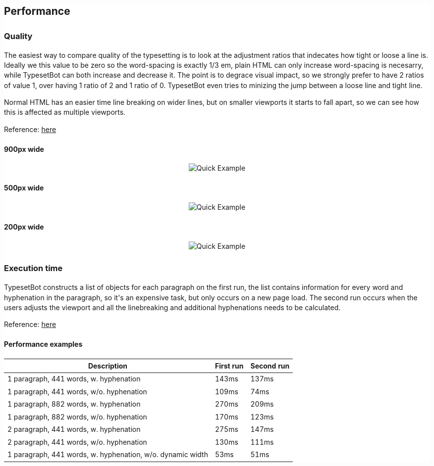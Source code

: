 ## Performance

### Quality
The easiest way to compare quality of the typesetting is to look at the adjustment ratios that indecates how tight or loose a line is. Ideally we this value to be zero so the word-spacing is exactly 1/3 em, plain HTML can only increase word-spacing is necesarry, while TypesetBot can both increase and decrease it. The point is to degrace visual impact, so we strongly prefer to have 2 ratios of value 1, over having 1 ratio of 2 and 1 ratio of 0. TypesetBot even tries to minizing the jump between a loose line and tight line.

Normal HTML has an easier time line breaking on wider lines, but on smaller viewports it starts to fall apart, so we can see how this is affected as multiple viewports.

Reference: [here](https://codepen.io/MGApcDev/pen/YxoaWe)
#### 900px wide
<p align="center">
    <img alt="Quick Example" src="http://i.imgur.com/HHBbtmF.gif">
</p>

#### 500px wide
<p align="center">
    <img alt="Quick Example" src="http://i.imgur.com/GTyyZ1a.gif">
</p>

#### 200px wide
<p align="center">
    <img alt="Quick Example" src="http://i.imgur.com/SUpnELJ.gif">
</p>

### Execution time
TypesetBot constructs a list of objects for each paragraph on the first run, the list contains information for every word and hyphenation in the paragraph, so it's an expensive task, but only occurs on a new page load.
The second run occurs when the users adjusts the viewport and all the linebreaking and additional hyphenations needs to be calculated.

Reference: [here](http://codepen.io/MGApcDev/pen/QvOpeq)
#### Performance examples

| Description | First run | Second run |
| --- | --- | --- |
| 1 paragraph, 441 words, w. hyphenation | 143ms | 137ms |
| 1 paragraph, 441 words, w/o. hyphenation | 109ms | 74ms |
| 1 paragraph, 882 words, w. hyphenation | 270ms | 209ms |
| 1 paragraph, 882 words, w/o. hyphenation | 170ms | 123ms |
| 2 paragraph, 441 words, w. hyphenation | 275ms | 147ms |
| 2 paragraph, 441 words, w/o. hyphenation | 130ms | 111ms |
| 1 paragraph, 441 words, w. hyphenation, w/o. dynamic width | 53ms | 51ms |
